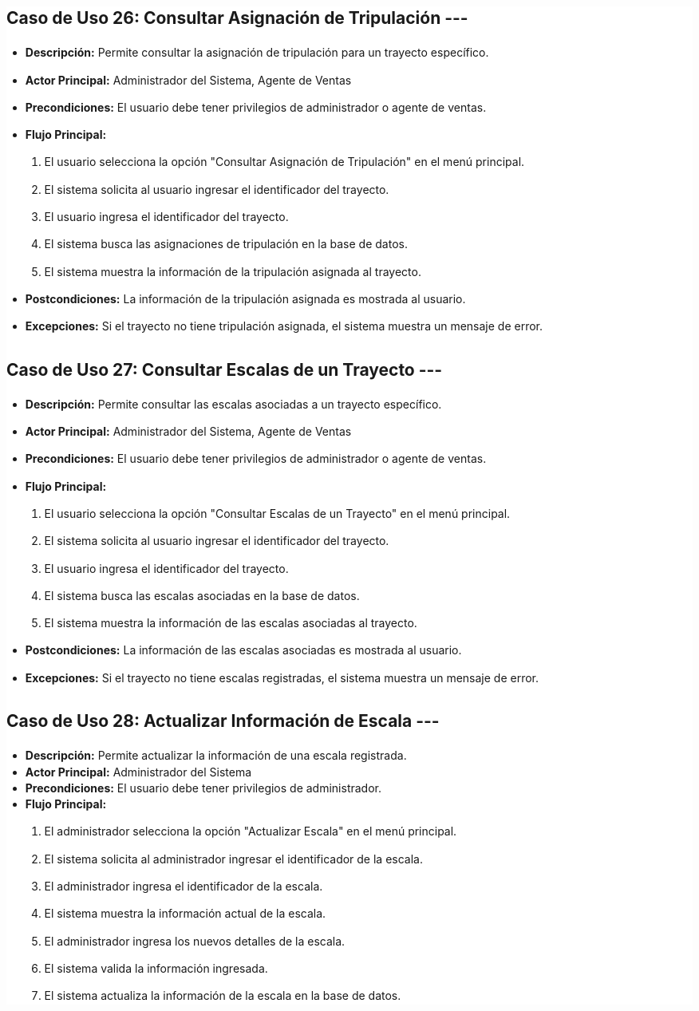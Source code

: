 ## Caso de Uso 26: Consultar Asignación de Tripulación ---
- **Descripción:** Permite consultar la asignación de tripulación para un trayecto específico.
- **Actor Principal:** Administrador del Sistema, Agente de Ventas
- **Precondiciones:** El usuario debe tener privilegios de administrador o agente de ventas.
- **Flujo Principal:**
  1. El usuario selecciona la opción "Consultar Asignación de Tripulación" en el menú principal.
  2. El sistema solicita al usuario ingresar el identificador del trayecto.

  3. El usuario ingresa el identificador del trayecto.

  4. El sistema busca las asignaciones de tripulación en la base de datos.

  5. El sistema muestra la información de la tripulación asignada al trayecto.

- **Postcondiciones:** La información de la tripulación asignada es mostrada al usuario.
- **Excepciones:** Si el trayecto no tiene tripulación asignada, el sistema muestra un mensaje de error.

## Caso de Uso 27: Consultar Escalas de un Trayecto ---
- **Descripción:** Permite consultar las escalas asociadas a un trayecto específico.
- **Actor Principal:** Administrador del Sistema, Agente de Ventas
- **Precondiciones:** El usuario debe tener privilegios de administrador o agente de ventas.
- **Flujo Principal:**
  1. El usuario selecciona la opción "Consultar Escalas de un Trayecto" en el menú principal.

  2. El sistema solicita al usuario ingresar el identificador del trayecto.

  3. El usuario ingresa el identificador del trayecto.

  4. El sistema busca las escalas asociadas en la base de datos.

  5. El sistema muestra la información de las escalas asociadas al trayecto.

- **Postcondiciones:** La información de las escalas asociadas es mostrada al usuario.
- **Excepciones:** Si el trayecto no tiene escalas registradas, el sistema muestra un mensaje de error.

## Caso de Uso 28: Actualizar Información de Escala ---
- **Descripción:** Permite actualizar la información de una escala registrada.
- **Actor Principal:** Administrador del Sistema
- **Precondiciones:** El usuario debe tener privilegios de administrador.
- **Flujo Principal:**
  1. El administrador selecciona la opción "Actualizar Escala" en el menú principal.

  2. El sistema solicita al administrador ingresar el identificador de la escala.

  3. El administrador ingresa el identificador de la escala.

  4. El sistema muestra la información actual de la escala.

  5. El administrador ingresa los nuevos detalles de la escala.

  6. El sistema valida la información ingresada.

  7. El sistema actualiza la información de la escala en la base de datos.
